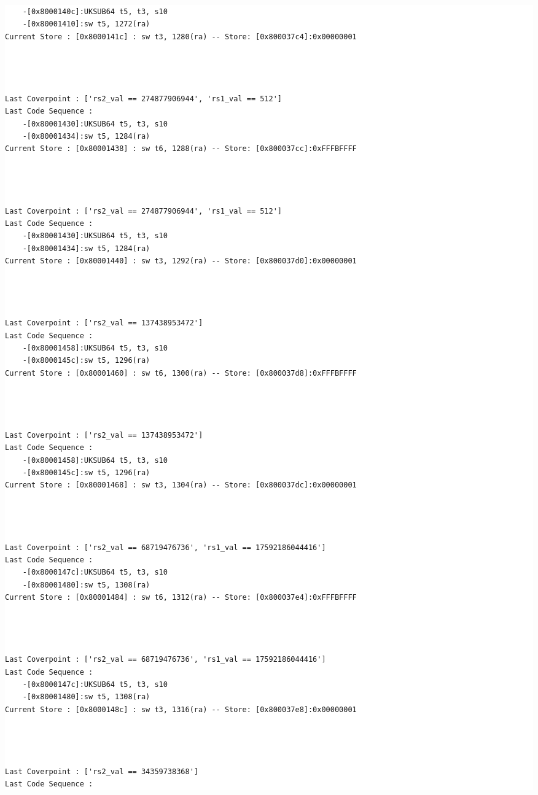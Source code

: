 ```
	-[0x8000140c]:UKSUB64 t5, t3, s10
	-[0x80001410]:sw t5, 1272(ra)
Current Store : [0x8000141c] : sw t3, 1280(ra) -- Store: [0x800037c4]:0x00000001




Last Coverpoint : ['rs2_val == 274877906944', 'rs1_val == 512']
Last Code Sequence : 
	-[0x80001430]:UKSUB64 t5, t3, s10
	-[0x80001434]:sw t5, 1284(ra)
Current Store : [0x80001438] : sw t6, 1288(ra) -- Store: [0x800037cc]:0xFFFBFFFF




Last Coverpoint : ['rs2_val == 274877906944', 'rs1_val == 512']
Last Code Sequence : 
	-[0x80001430]:UKSUB64 t5, t3, s10
	-[0x80001434]:sw t5, 1284(ra)
Current Store : [0x80001440] : sw t3, 1292(ra) -- Store: [0x800037d0]:0x00000001




Last Coverpoint : ['rs2_val == 137438953472']
Last Code Sequence : 
	-[0x80001458]:UKSUB64 t5, t3, s10
	-[0x8000145c]:sw t5, 1296(ra)
Current Store : [0x80001460] : sw t6, 1300(ra) -- Store: [0x800037d8]:0xFFFBFFFF




Last Coverpoint : ['rs2_val == 137438953472']
Last Code Sequence : 
	-[0x80001458]:UKSUB64 t5, t3, s10
	-[0x8000145c]:sw t5, 1296(ra)
Current Store : [0x80001468] : sw t3, 1304(ra) -- Store: [0x800037dc]:0x00000001




Last Coverpoint : ['rs2_val == 68719476736', 'rs1_val == 17592186044416']
Last Code Sequence : 
	-[0x8000147c]:UKSUB64 t5, t3, s10
	-[0x80001480]:sw t5, 1308(ra)
Current Store : [0x80001484] : sw t6, 1312(ra) -- Store: [0x800037e4]:0xFFFBFFFF




Last Coverpoint : ['rs2_val == 68719476736', 'rs1_val == 17592186044416']
Last Code Sequence : 
	-[0x8000147c]:UKSUB64 t5, t3, s10
	-[0x80001480]:sw t5, 1308(ra)
Current Store : [0x8000148c] : sw t3, 1316(ra) -- Store: [0x800037e8]:0x00000001




Last Coverpoint : ['rs2_val == 34359738368']
Last Code Sequence : 
```